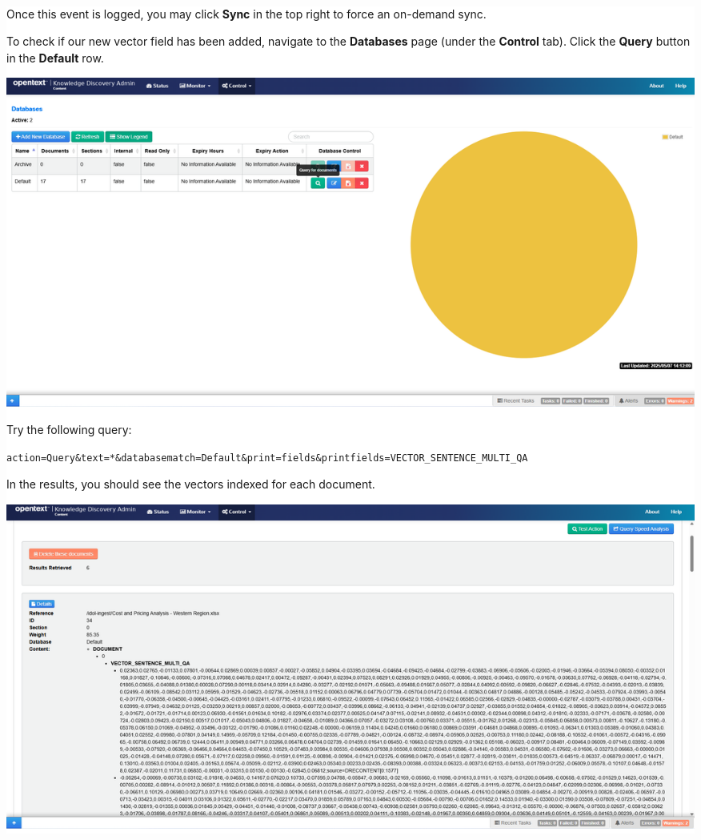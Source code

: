 Once this event is logged, you may click **Sync** in the top right to force an on-demand sync.

To check if our new vector field has been added, navigate to the **Databases** page (under the **Control** tab). Click the **Query** button in the **Default** row.

![content-databases](./figs/content-databases.png)

Try the following query:

```url
action=Query&text=*&databasematch=Default&print=fields&printfields=VECTOR_SENTENCE_MULTI_QA
```

In the results, you should see the vectors indexed for each document.

![content-vectors](./figs/content-vectors.png)
